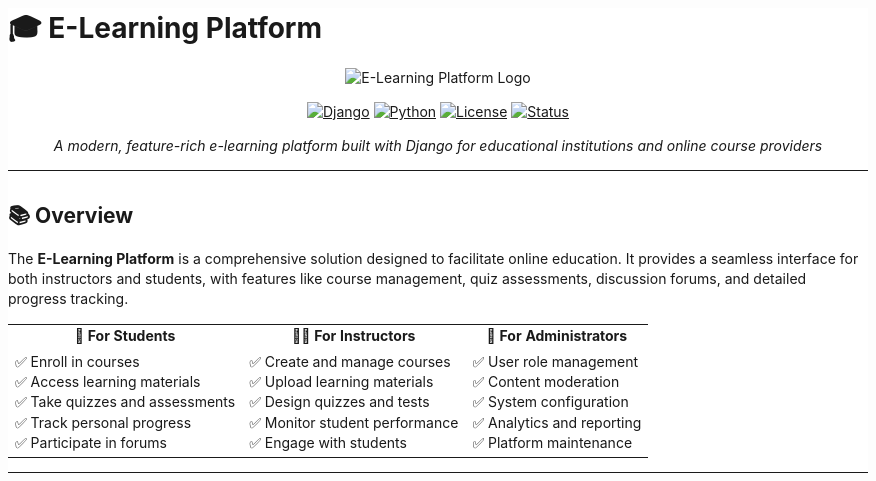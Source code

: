 # 🎓 E-Learning Platform

<div align="center">

![E-Learning Platform Logo](https://img.shields.io/badge/E--Learning-Platform-brightgreen?style=for-the-badge&logo=django)

[![Django](https://img.shields.io/badge/Django-4.2.7-green.svg)](https://www.djangoproject.com/)
[![Python](https://img.shields.io/badge/Python-3.8+-blue.svg)](https://www.python.org/)
[![License](https://img.shields.io/badge/License-MIT-yellow.svg)](LICENSE)
[![Status](https://img.shields.io/badge/Status-Active-success.svg)](https://github.com/yourusername/e-learning)

*A modern, feature-rich e-learning platform built with Django for educational institutions and online course providers*

</div>

---

## 📚 Overview

The **E-Learning Platform** is a comprehensive solution designed to facilitate online education. It provides a seamless interface for both instructors and students, with features like course management, quiz assessments, discussion forums, and detailed progress tracking.

<div align="center">
<table>
  <tr>
    <td align="center"><b>🎯 For Students</b></td>
    <td align="center"><b>👨‍🏫 For Instructors</b></td>
    <td align="center"><b>👑 For Administrators</b></td>
  </tr>
  <tr>
    <td>
      ✅ Enroll in courses<br>
      ✅ Access learning materials<br>
      ✅ Take quizzes and assessments<br>
      ✅ Track personal progress<br>
      ✅ Participate in forums
    </td>
    <td>
      ✅ Create and manage courses<br>
      ✅ Upload learning materials<br>
      ✅ Design quizzes and tests<br>
      ✅ Monitor student performance<br>
      ✅ Engage with students
    </td>
    <td>
      ✅ User role management<br>
      ✅ Content moderation<br>
      ✅ System configuration<br>
      ✅ Analytics and reporting<br>
      ✅ Platform maintenance
    </td>
  </tr>
</table>
</div>

---
